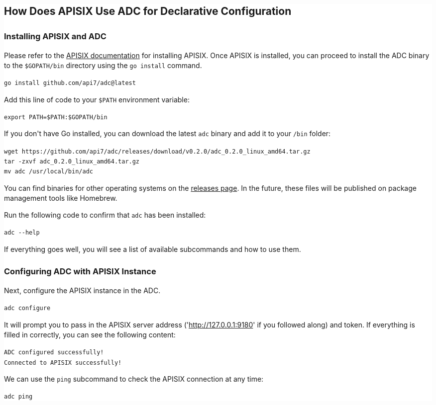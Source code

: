 ## How Does APISIX Use ADC for Declarative Configuration

### Installing APISIX and ADC

Please refer to the [APISIX documentation](https://apisix.apache.org/docs/apisix/getting-started/README/) for installing APISIX. Once APISIX is installed, you can proceed to install the ADC binary to the `$GOPATH/bin` directory using the `go install` command.

```shell
go install github.com/api7/adc@latest
```

Add this line of code to your `$PATH` environment variable:

```shell
export PATH=$PATH:$GOPATH/bin
```

If you don't have Go installed, you can download the latest `adc` binary and add it to your `/bin` folder:

```shell
wget https://github.com/api7/adc/releases/download/v0.2.0/adc_0.2.0_linux_amd64.tar.gz
tar -zxvf adc_0.2.0_linux_amd64.tar.gz
mv adc /usr/local/bin/adc
```

You can find binaries for other operating systems on the [releases page](https://github.com/api7/adc/releases/tag/v0.2.0). In the future, these files will be published on package management tools like Homebrew.

Run the following code to confirm that `adc` has been installed:

```shell
adc --help
```

If everything goes well, you will see a list of available subcommands and how to use them.

### Configuring ADC with APISIX Instance

Next, configure the APISIX instance in the ADC.

```shell
adc configure
```

It will prompt you to pass in the APISIX server address ('http://127.0.0.1:9180' if you followed along) and token. If everything is filled in correctly, you can see the following content:

```shell
ADC configured successfully!
Connected to APISIX successfully!
```

We can use the `ping` subcommand to check the APISIX connection at any time:

```shell
adc ping
```
